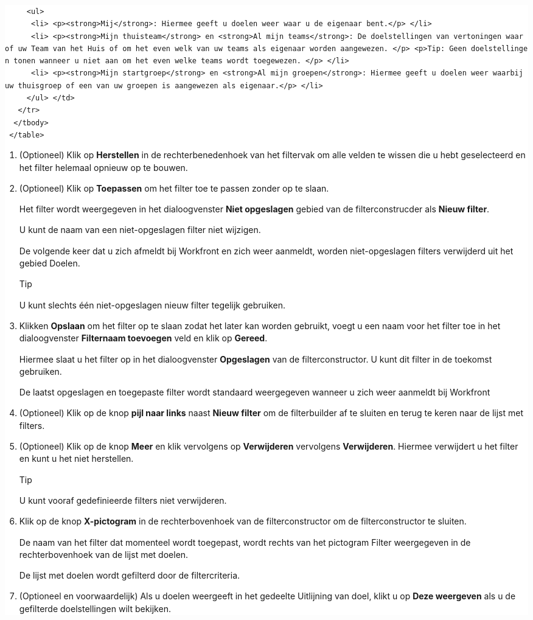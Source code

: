         <ul> 
          <li> <p><strong>Mij</strong>: Hiermee geeft u doelen weer waar u de eigenaar bent.</p> </li> 
          <li> <p><strong>Mijn thuisteam</strong> en <strong>Al mijn teams</strong>: De doelstellingen van vertoningen waar of uw Team van het Huis of om het even welk van uw teams als eigenaar worden aangewezen. </p> <p>Tip: Geen doelstellingen tonen wanneer u niet aan om het even welke teams wordt toegewezen. </p> </li> 
          <li> <p><strong>Mijn startgroep</strong> en <strong>Al mijn groepen</strong>: Hiermee geeft u doelen weer waarbij uw thuisgroep of een van uw groepen is aangewezen als eigenaar.</p> </li> 
         </ul> </td> 
       </tr> 
      </tbody> 
     </table>

1. (Optioneel) Klik op **Herstellen** in de rechterbenedenhoek van het filtervak om alle velden te wissen die u hebt geselecteerd en het filter helemaal opnieuw op te bouwen.
1. (Optioneel) Klik op **Toepassen** om het filter toe te passen zonder op te slaan.

   Het filter wordt weergegeven in het dialoogvenster **Niet opgeslagen** gebied van de filterconstrucder als **Nieuw filter**.

   U kunt de naam van een niet-opgeslagen filter niet wijzigen.

   De volgende keer dat u zich afmeldt bij Workfront en zich weer aanmeldt, worden niet-opgeslagen filters verwijderd uit het gebied Doelen.

   >[!TIP]
   >
   >U kunt slechts één niet-opgeslagen nieuw filter tegelijk gebruiken.

1. Klikken **Opslaan** om het filter op te slaan zodat het later kan worden gebruikt, voegt u een naam voor het filter toe in het dialoogvenster **Filternaam toevoegen** veld en klik op **Gereed**.

   Hiermee slaat u het filter op in het dialoogvenster **Opgeslagen** van de filterconstructor. U kunt dit filter in de toekomst gebruiken.

   De laatst opgeslagen en toegepaste filter wordt standaard weergegeven wanneer u zich weer aanmeldt bij Workfront

1. (Optioneel) Klik op de knop **pijl naar links** naast **Nieuw filter** om de filterbuilder af te sluiten en terug te keren naar de lijst met filters.
1. (Optioneel) Klik op de knop **Meer** en klik vervolgens op **Verwijderen** vervolgens **Verwijderen**. Hiermee verwijdert u het filter en kunt u het niet herstellen.

   >[!TIP]
   >
   >U kunt vooraf gedefinieerde filters niet verwijderen.

1. Klik op de knop **X-pictogram** in de rechterbovenhoek van de filterconstructor om de filterconstructor te sluiten.

   De naam van het filter dat momenteel wordt toegepast, wordt rechts van het pictogram Filter weergegeven in de rechterbovenhoek van de lijst met doelen.

   De lijst met doelen wordt gefilterd door de filtercriteria.

1. (Optioneel en voorwaardelijk) Als u doelen weergeeft in het gedeelte Uitlijning van doel, klikt u op **Deze weergeven** als u de gefilterde doelstellingen wilt bekijken.
